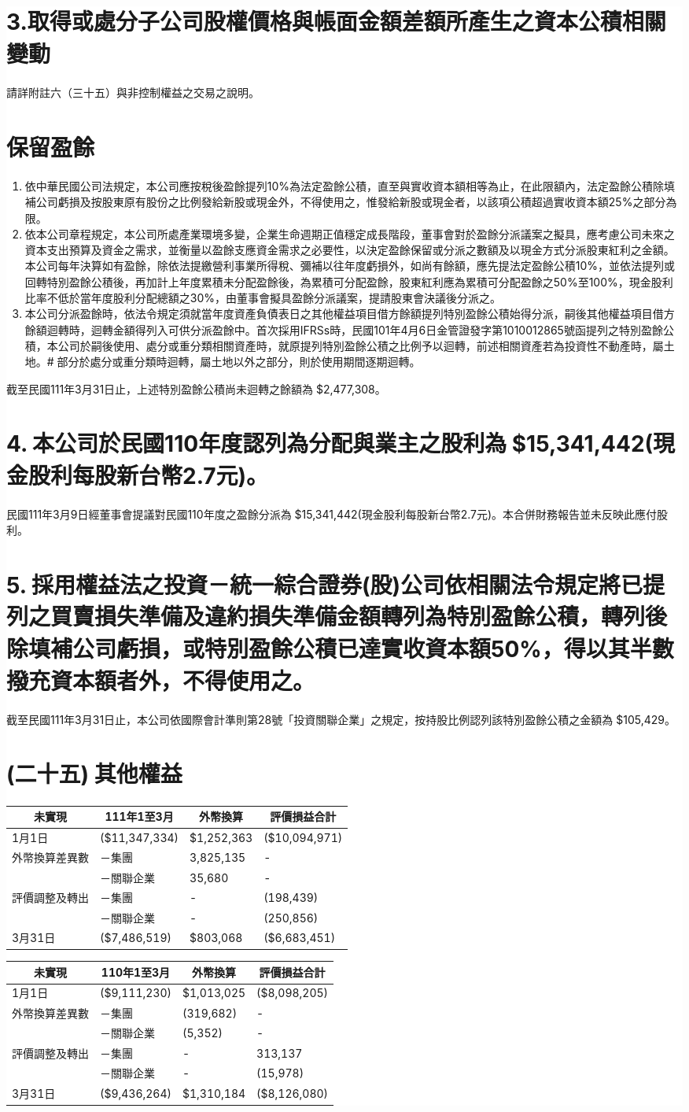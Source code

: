 # 3.取得或處分子公司股權價格與帳面金額差額所產生之資本公積相關變動

請詳附註六（三十五）與非控制權益之交易之說明。

# 保留盈餘

1. 依中華民國公司法規定，本公司應按稅後盈餘提列10%為法定盈餘公積，直至與實收資本額相等為止，在此限額內，法定盈餘公積除填補公司虧損及按股東原有股份之比例發給新股或現金外，不得使用之，惟發給新股或現金者，以該項公積超過實收資本額25%之部分為限。
2. 依本公司章程規定，本公司所處產業環境多變，企業生命週期正值穩定成長階段，董事會對於盈餘分派議案之擬具，應考慮公司未來之資本支出預算及資金之需求，並衡量以盈餘支應資金需求之必要性，以決定盈餘保留或分派之數額及以現金方式分派股東紅利之金額。本公司每年決算如有盈餘，除依法提繳營利事業所得稅、彌補以往年度虧損外，如尚有餘額，應先提法定盈餘公積10%，並依法提列或回轉特別盈餘公積後，再加計上年度累積未分配盈餘後，為累積可分配盈餘，股東紅利應為累積可分配盈餘之50%至100%，現金股利比率不低於當年度股利分配總額之30%，由董事會擬具盈餘分派議案，提請股東會決議後分派之。
3. 本公司分派盈餘時，依法令規定須就當年度資產負債表日之其他權益項目借方餘額提列特別盈餘公積始得分派，嗣後其他權益項目借方餘額迴轉時，迴轉金額得列入可供分派盈餘中。首次採用IFRSs時，民國101年4月6日金管證發字第1010012865號函提列之特別盈餘公積，本公司於嗣後使用、處分或重分類相關資產時，就原提列特別盈餘公積之比例予以迴轉，前述相關資產若為投資性不動產時，屬土地。# 部分於處分或重分類時迴轉，屬土地以外之部分，則於使用期間逐期迴轉。

截至民國111年3月31日止，上述特別盈餘公積尚未迴轉之餘額為 $2,477,308。

# 4. 本公司於民國110年度認列為分配與業主之股利為 $15,341,442(現金股利每股新台幣2.7元)。

民國111年3月9日經董事會提議對民國110年度之盈餘分派為 $15,341,442(現金股利每股新台幣2.7元)。本合併財務報告並未反映此應付股利。

# 5. 採用權益法之投資－統一綜合證券(股)公司依相關法令規定將已提列之買賣損失準備及違約損失準備金額轉列為特別盈餘公積，轉列後除填補公司虧損，或特別盈餘公積已達實收資本額50%，得以其半數撥充資本額者外，不得使用之。

截至民國111年3月31日止，本公司依國際會計準則第28號「投資關聯企業」之規定，按持股比例認列該特別盈餘公積之金額為 $105,429。

# (二十五) 其他權益

|未實現|111年1至3月|外幣換算|評價損益合計|
|---|---|---|---|
|1月1日|($11,347,334)|$1,252,363|($10,094,971)|
|外幣換算差異數|－集團|3,825,135|-|
| |－關聯企業|35,680|-|
|評價調整及轉出|－集團|-|(198,439)|
| |－關聯企業|-|(250,856)|
|3月31日|($7,486,519)|$803,068|($6,683,451)|

|未實現|110年1至3月|外幣換算|評價損益合計|
|---|---|---|---|
|1月1日|($9,111,230)|$1,013,025|($8,098,205)|
|外幣換算差異數|－集團|(319,682)|-|
| |－關聯企業|(5,352)|-|
|評價調整及轉出|－集團|-|313,137|
| |－關聯企業|-|(15,978)|
|3月31日|($9,436,264)|$1,310,184|($8,126,080)|# (二 十 六 ) 營 業 收 入
